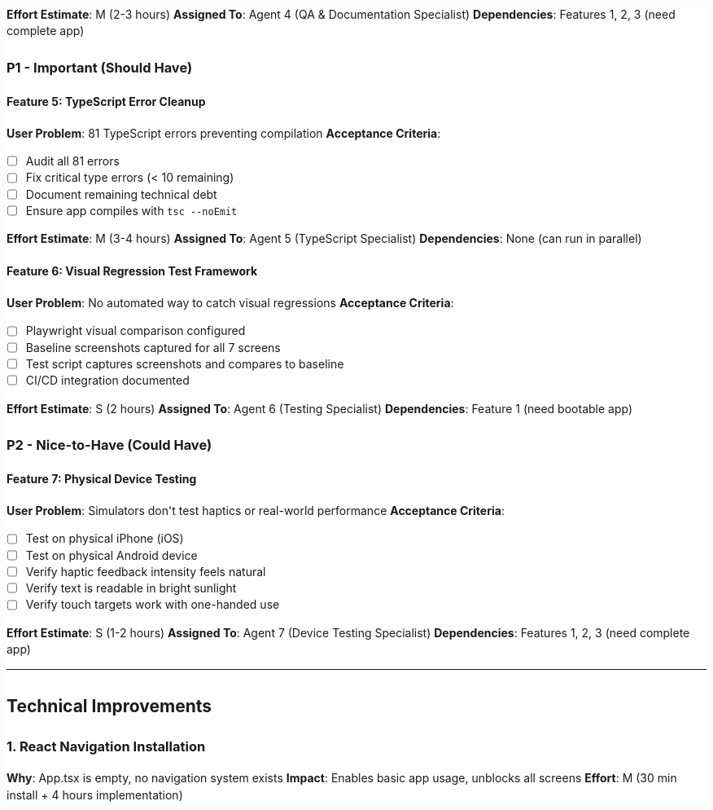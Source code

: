 **Effort Estimate**: M (2-3 hours)
**Assigned To**: Agent 4 (QA & Documentation Specialist)
**Dependencies**: Features 1, 2, 3 (need complete app)

### P1 - Important (Should Have)

#### Feature 5: TypeScript Error Cleanup
**User Problem**: 81 TypeScript errors preventing compilation
**Acceptance Criteria**:
- [ ] Audit all 81 errors
- [ ] Fix critical type errors (< 10 remaining)
- [ ] Document remaining technical debt
- [ ] Ensure app compiles with `tsc --noEmit`

**Effort Estimate**: M (3-4 hours)
**Assigned To**: Agent 5 (TypeScript Specialist)
**Dependencies**: None (can run in parallel)

#### Feature 6: Visual Regression Test Framework
**User Problem**: No automated way to catch visual regressions
**Acceptance Criteria**:
- [ ] Playwright visual comparison configured
- [ ] Baseline screenshots captured for all 7 screens
- [ ] Test script captures screenshots and compares to baseline
- [ ] CI/CD integration documented

**Effort Estimate**: S (2 hours)
**Assigned To**: Agent 6 (Testing Specialist)
**Dependencies**: Feature 1 (need bootable app)

### P2 - Nice-to-Have (Could Have)

#### Feature 7: Physical Device Testing
**User Problem**: Simulators don't test haptics or real-world performance
**Acceptance Criteria**:
- [ ] Test on physical iPhone (iOS)
- [ ] Test on physical Android device
- [ ] Verify haptic feedback intensity feels natural
- [ ] Verify text is readable in bright sunlight
- [ ] Verify touch targets work with one-handed use

**Effort Estimate**: S (1-2 hours)
**Assigned To**: Agent 7 (Device Testing Specialist)
**Dependencies**: Features 1, 2, 3 (need complete app)

---

## Technical Improvements

### 1. React Navigation Installation
**Why**: App.tsx is empty, no navigation system exists
**Impact**: Enables basic app usage, unblocks all screens
**Effort**: M (30 min install + 4 hours implementation)
